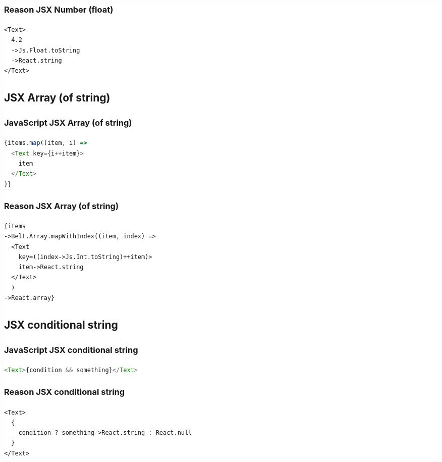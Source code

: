 ### Reason JSX Number (float)

```reason
<Text>
  4.2
  ->Js.Float.toString
  ->React.string
</Text>
```

## JSX Array (of string)

### JavaScript JSX Array (of string)

```javascript
{items.map((item, i) =>
  <Text key={i++item}>
    item
  </Text>
)}
```

### Reason JSX Array (of string)

```reason
{items
->Belt.Array.mapWithIndex((item, index) =>
  <Text
    key=((index->Js.Int.toString)++item)>
    item->React.string
  </Text>
  )
->React.array}
```

## JSX conditional string

### JavaScript JSX conditional string

```javascript
<Text>{condition && something}</Text>
```

### Reason JSX conditional string

```reason
<Text>
  {
    condition ? something->React.string : React.null
  }
</Text>
```
